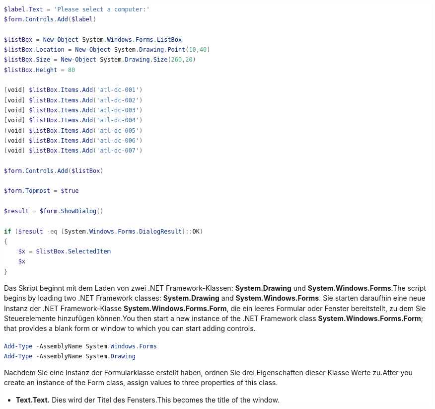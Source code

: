 ```powershell
$label.Text = 'Please select a computer:'
$form.Controls.Add($label)

$listBox = New-Object System.Windows.Forms.ListBox
$listBox.Location = New-Object System.Drawing.Point(10,40)
$listBox.Size = New-Object System.Drawing.Size(260,20)
$listBox.Height = 80

[void] $listBox.Items.Add('atl-dc-001')
[void] $listBox.Items.Add('atl-dc-002')
[void] $listBox.Items.Add('atl-dc-003')
[void] $listBox.Items.Add('atl-dc-004')
[void] $listBox.Items.Add('atl-dc-005')
[void] $listBox.Items.Add('atl-dc-006')
[void] $listBox.Items.Add('atl-dc-007')

$form.Controls.Add($listBox)

$form.Topmost = $true

$result = $form.ShowDialog()

if ($result -eq [System.Windows.Forms.DialogResult]::OK)
{
    $x = $listBox.SelectedItem
    $x
}
```

<span data-ttu-id="55b64-107">Das Skript beginnt mit dem Laden von zwei .NET Framework-Klassen: **System.Drawing** und **System.Windows.Forms**.</span><span class="sxs-lookup"><span data-stu-id="55b64-107">The script begins by loading two .NET Framework classes: **System.Drawing** and **System.Windows.Forms**.</span></span> <span data-ttu-id="55b64-108">Sie starten daraufhin eine neue Instanz der .NET Framework-Klasse **System.Windows.Forms.Form**, die ein leeres Formular oder Fenster bereitstellt, zu dem Sie Steuerelemente hinzufügen können.</span><span class="sxs-lookup"><span data-stu-id="55b64-108">You then start a new instance of the .NET Framework class **System.Windows.Forms.Form**; that provides a blank form or window to which you can start adding controls.</span></span>

```powershell
Add-Type -AssemblyName System.Windows.Forms
Add-Type -AssemblyName System.Drawing
```

<span data-ttu-id="55b64-109">Nachdem Sie eine Instanz der Formularklasse erstellt haben, ordnen Sie drei Eigenschaften dieser Klasse Werte zu.</span><span class="sxs-lookup"><span data-stu-id="55b64-109">After you create an instance of the Form class, assign values to three properties of this class.</span></span>

- <span data-ttu-id="55b64-110">**Text.**</span><span class="sxs-lookup"><span data-stu-id="55b64-110">**Text.**</span></span> <span data-ttu-id="55b64-111">Dies wird der Titel des Fensters.</span><span class="sxs-lookup"><span data-stu-id="55b64-111">This becomes the title of the window.</span></span>
